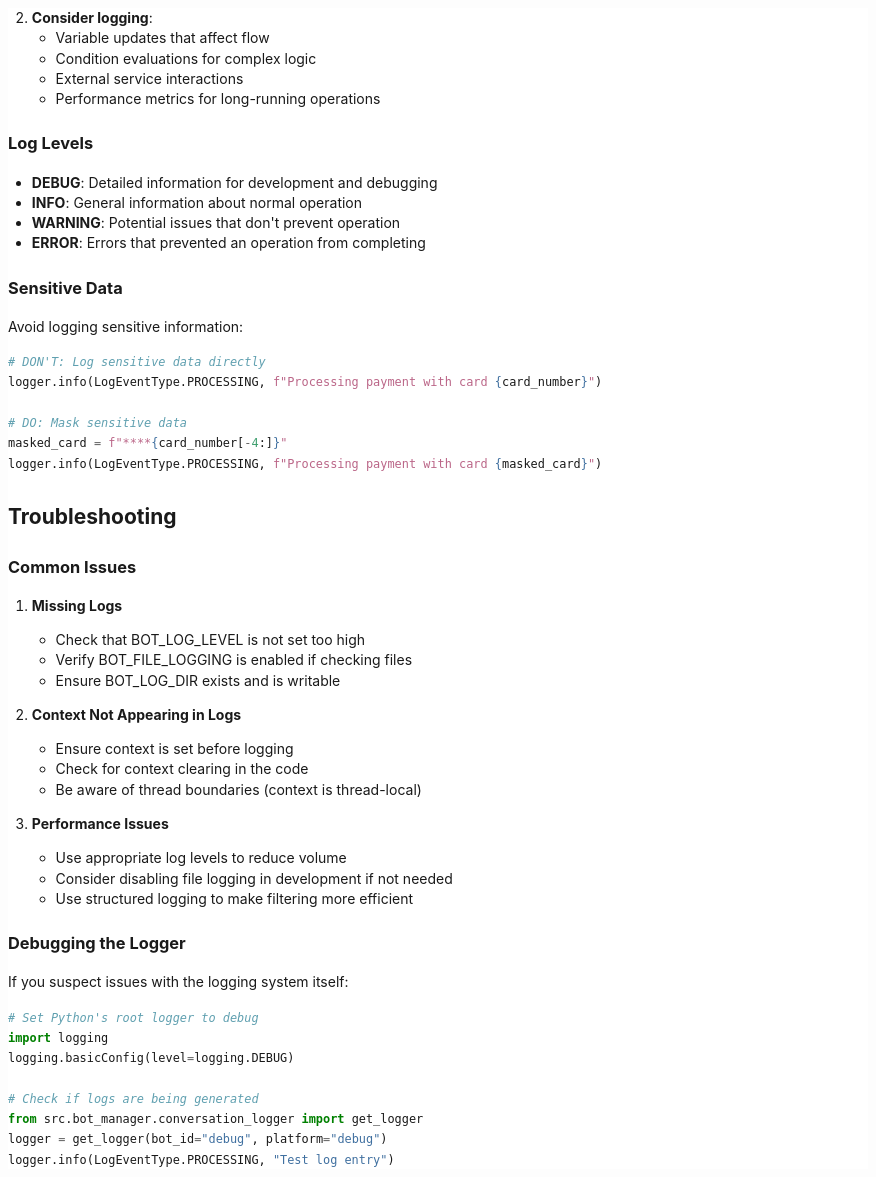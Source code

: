 2. **Consider logging**:
   - Variable updates that affect flow
   - Condition evaluations for complex logic
   - External service interactions
   - Performance metrics for long-running operations

### Log Levels

- **DEBUG**: Detailed information for development and debugging
- **INFO**: General information about normal operation
- **WARNING**: Potential issues that don't prevent operation
- **ERROR**: Errors that prevented an operation from completing

### Sensitive Data

Avoid logging sensitive information:

```python
# DON'T: Log sensitive data directly
logger.info(LogEventType.PROCESSING, f"Processing payment with card {card_number}")

# DO: Mask sensitive data
masked_card = f"****{card_number[-4:]}"
logger.info(LogEventType.PROCESSING, f"Processing payment with card {masked_card}")
```

## Troubleshooting

### Common Issues

1. **Missing Logs**
   - Check that BOT_LOG_LEVEL is not set too high
   - Verify BOT_FILE_LOGGING is enabled if checking files
   - Ensure BOT_LOG_DIR exists and is writable

2. **Context Not Appearing in Logs**
   - Ensure context is set before logging
   - Check for context clearing in the code
   - Be aware of thread boundaries (context is thread-local)

3. **Performance Issues**
   - Use appropriate log levels to reduce volume
   - Consider disabling file logging in development if not needed
   - Use structured logging to make filtering more efficient

### Debugging the Logger

If you suspect issues with the logging system itself:

```python
# Set Python's root logger to debug
import logging
logging.basicConfig(level=logging.DEBUG)

# Check if logs are being generated
from src.bot_manager.conversation_logger import get_logger
logger = get_logger(bot_id="debug", platform="debug")
logger.info(LogEventType.PROCESSING, "Test log entry")
```
